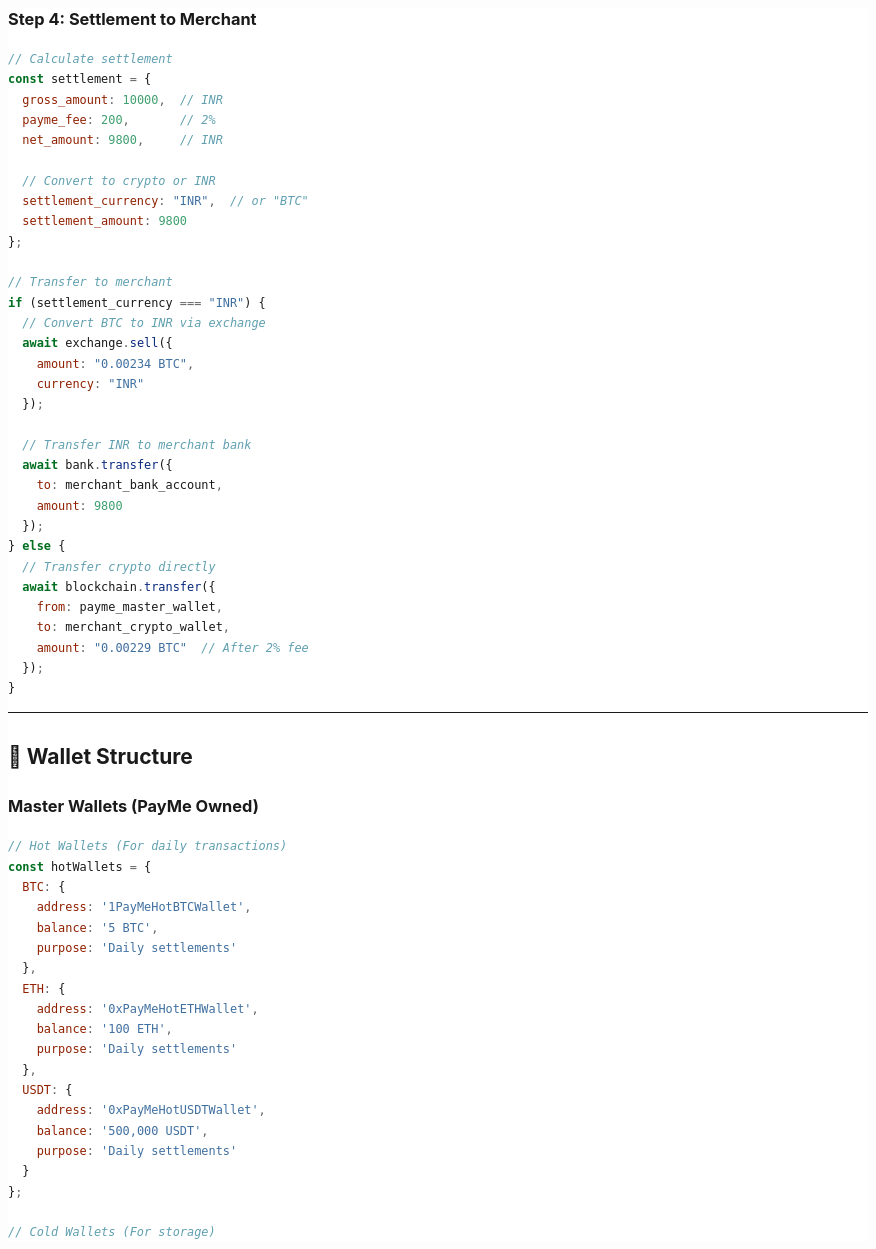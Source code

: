 ### Step 4: Settlement to Merchant

```javascript
// Calculate settlement
const settlement = {
  gross_amount: 10000,  // INR
  payme_fee: 200,       // 2%
  net_amount: 9800,     // INR
  
  // Convert to crypto or INR
  settlement_currency: "INR",  // or "BTC"
  settlement_amount: 9800
};

// Transfer to merchant
if (settlement_currency === "INR") {
  // Convert BTC to INR via exchange
  await exchange.sell({
    amount: "0.00234 BTC",
    currency: "INR"
  });
  
  // Transfer INR to merchant bank
  await bank.transfer({
    to: merchant_bank_account,
    amount: 9800
  });
} else {
  // Transfer crypto directly
  await blockchain.transfer({
    from: payme_master_wallet,
    to: merchant_crypto_wallet,
    amount: "0.00229 BTC"  // After 2% fee
  });
}
```

---

## 🏦 Wallet Structure

### Master Wallets (PayMe Owned)

```javascript
// Hot Wallets (For daily transactions)
const hotWallets = {
  BTC: {
    address: '1PayMeHotBTCWallet',
    balance: '5 BTC',
    purpose: 'Daily settlements'
  },
  ETH: {
    address: '0xPayMeHotETHWallet',
    balance: '100 ETH',
    purpose: 'Daily settlements'
  },
  USDT: {
    address: '0xPayMeHotUSDTWallet',
    balance: '500,000 USDT',
    purpose: 'Daily settlements'
  }
};

// Cold Wallets (For storage)
```